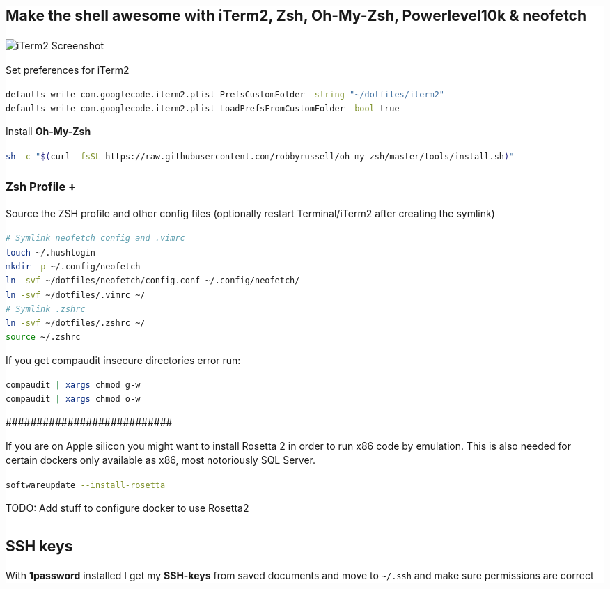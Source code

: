 ## Make the shell awesome with iTerm2, Zsh, Oh-My-Zsh, Powerlevel10k & neofetch

![iTerm2 Screenshot](https://i.imgur.com/NLdVDPS.png "iTerm2 after customization")

Set preferences for iTerm2

```bash
defaults write com.googlecode.iterm2.plist PrefsCustomFolder -string "~/dotfiles/iterm2"
defaults write com.googlecode.iterm2.plist LoadPrefsFromCustomFolder -bool true
```

Install **[Oh-My-Zsh](https://github.com/robbyrussell/oh-my-zsh)**

```bash
sh -c "$(curl -fsSL https://raw.githubusercontent.com/robbyrussell/oh-my-zsh/master/tools/install.sh)"
```

### Zsh Profile +

Source the ZSH profile and other config files (optionally restart Terminal/iTerm2 after creating the symlink)

```bash
# Symlink neofetch config and .vimrc
touch ~/.hushlogin
mkdir -p ~/.config/neofetch
ln -svf ~/dotfiles/neofetch/config.conf ~/.config/neofetch/
ln -svf ~/dotfiles/.vimrc ~/
# Symlink .zshrc
ln -svf ~/dotfiles/.zshrc ~/
source ~/.zshrc
```

If you get compaudit insecure directories error run:

```bash
compaudit | xargs chmod g-w
compaudit | xargs chmod o-w
```

###########################



If you are on Apple silicon you might want to install Rosetta 2 in order to run x86 code by emulation. This is also needed for certain dockers only available as x86, most notoriously SQL Server.

```bash
softwareupdate --install-rosetta
```

TODO: Add stuff to configure docker to use Rosetta2

## SSH keys

With **1password** installed I get my **SSH-keys** from saved documents and move to `~/.ssh` and make sure permissions are correct
